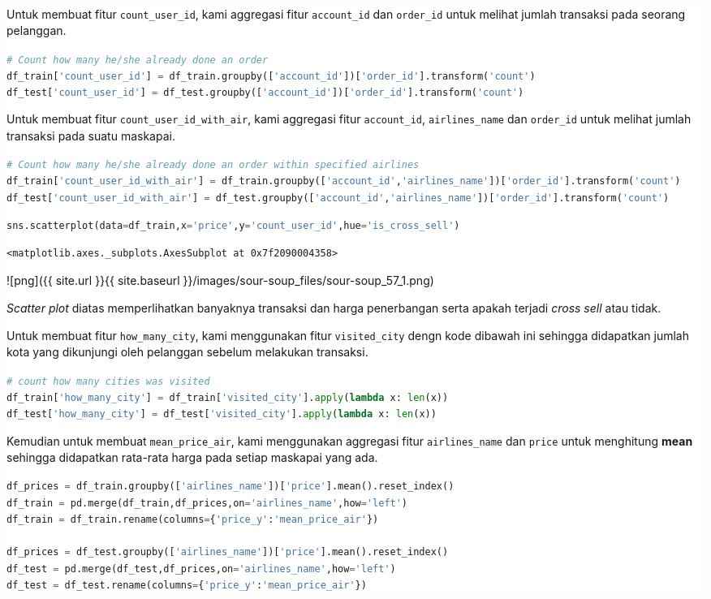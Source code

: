 Untuk membuat fitur `count_user_id`, kami aggregasi fitur `account_id` dan `order_id` untuk melihat jumlah transaksi pada seorang pelanggan.


```python
# Count how many he/she already done an order
df_train['count_user_id'] = df_train.groupby(['account_id'])['order_id'].transform('count')
df_test['count_user_id'] = df_test.groupby(['account_id'])['order_id'].transform('count')
```

Untuk membuat fitur `count_user_id_with_air`, kami aggregasi fitur `account_id`, `airlines_name` dan `order_id` untuk melihat jumlah transaksi pada suatu maskapai.


```python
# Count how many he/she already done an order within specified airlines
df_train['count_user_id_with_air'] = df_train.groupby(['account_id','airlines_name'])['order_id'].transform('count')
df_test['count_user_id_with_air'] = df_test.groupby(['account_id','airlines_name'])['order_id'].transform('count')
```


```python
sns.scatterplot(data=df_train,x='price',y='count_user_id',hue='is_cross_sell')
```




    <matplotlib.axes._subplots.AxesSubplot at 0x7f2090004358>




![png]({{ site.url }}{{ site.baseurl }}/images/sour-soup_files/sour-soup_57_1.png)


*Scatter plot* diatas memperlihatkan banyaknya transaksi dan harga penerbangan serta apakah terjadi *cross sell* atau tidak.

Untuk membuat fitur `how_many_city`, kami menggunakan fitur `visited_city` dengn kode dibawah ini sehingga didapatkan jumlah kota yang dikunjungi oleh pelanggan sebelum melakukan transaksi.


```python
# count how many cities was visited
df_train['how_many_city'] = df_train['visited_city'].apply(lambda x: len(x))
df_test['how_many_city'] = df_test['visited_city'].apply(lambda x: len(x))
```

Kemudian untuk membuat `mean_price_air`, kami menggunakan aggregasi fitur `airlines_name` dan `price` untuk menghitung **mean** sehingga didapatkan rata-rata harga pada setiap maskapai yang ada.


```python
df_prices = df_train.groupby(['airlines_name'])['price'].mean().reset_index()
df_train = pd.merge(df_train,df_prices,on='airlines_name',how='left')
df_train = df_train.rename(columns={'price_y':'mean_price_air'})

df_prices = df_test.groupby(['airlines_name'])['price'].mean().reset_index()
df_test = pd.merge(df_test,df_prices,on='airlines_name',how='left')
df_test = df_test.rename(columns={'price_y':'mean_price_air'})
```
